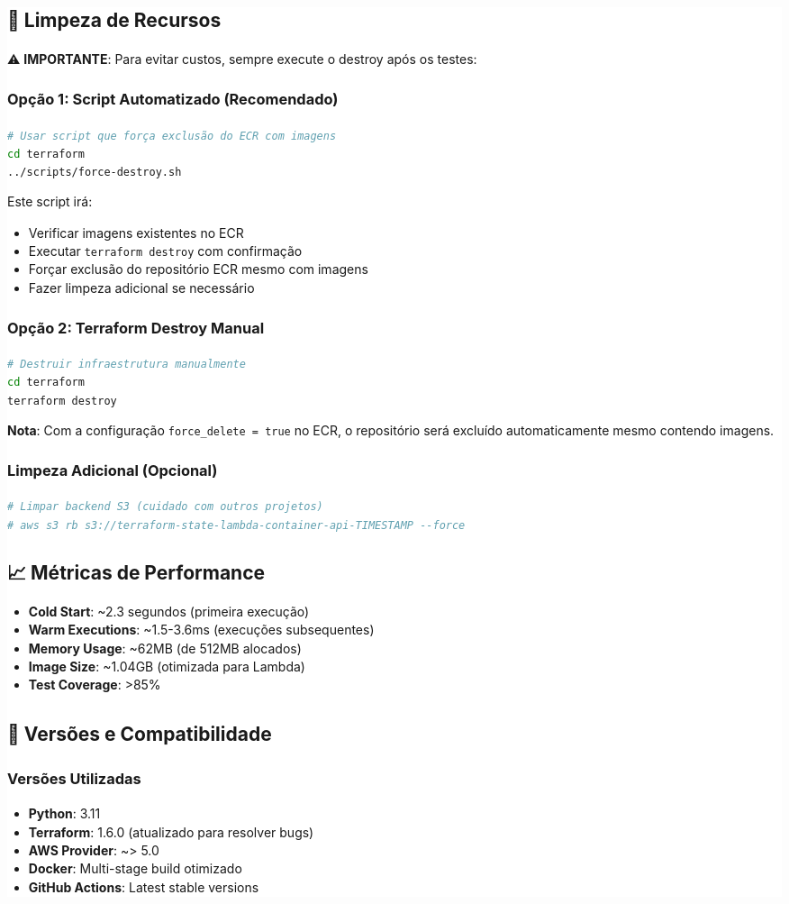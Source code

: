## 🧹 Limpeza de Recursos

⚠️ **IMPORTANTE**: Para evitar custos, sempre execute o destroy após os testes:

### Opção 1: Script Automatizado (Recomendado)

```bash
# Usar script que força exclusão do ECR com imagens
cd terraform
../scripts/force-destroy.sh
```

Este script irá:
- Verificar imagens existentes no ECR
- Executar `terraform destroy` com confirmação
- Forçar exclusão do repositório ECR mesmo com imagens
- Fazer limpeza adicional se necessário

### Opção 2: Terraform Destroy Manual

```bash
# Destruir infraestrutura manualmente
cd terraform
terraform destroy
```

**Nota**: Com a configuração `force_delete = true` no ECR, o repositório será excluído automaticamente mesmo contendo imagens.

### Limpeza Adicional (Opcional)

```bash
# Limpar backend S3 (cuidado com outros projetos)
# aws s3 rb s3://terraform-state-lambda-container-api-TIMESTAMP --force
```

## 📈 Métricas de Performance

- **Cold Start**: ~2.3 segundos (primeira execução)
- **Warm Executions**: ~1.5-3.6ms (execuções subsequentes)
- **Memory Usage**: ~62MB (de 512MB alocados)
- **Image Size**: ~1.04GB (otimizada para Lambda)
- **Test Coverage**: >85%

## 🔧 Versões e Compatibilidade

### Versões Utilizadas
- **Python**: 3.11
- **Terraform**: 1.6.0 (atualizado para resolver bugs)
- **AWS Provider**: ~> 5.0
- **Docker**: Multi-stage build otimizado
- **GitHub Actions**: Latest stable versions
